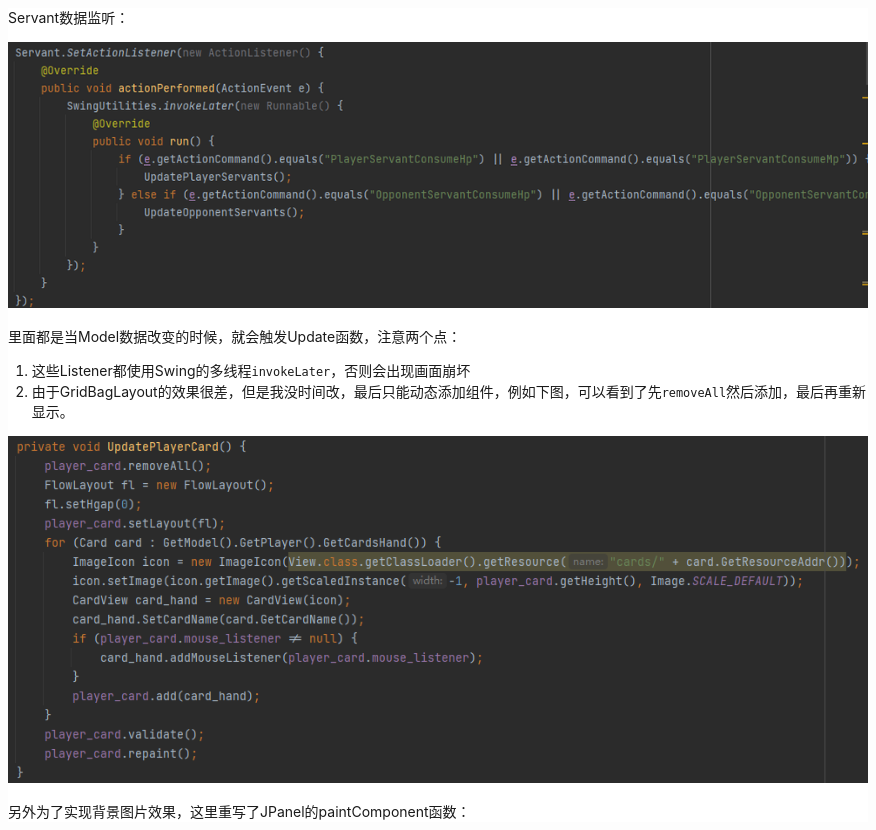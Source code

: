 Servant数据监听：

![image-20230115234930609](Hearthstone.assets/image-20230115234930609.png)

里面都是当Model数据改变的时候，就会触发Update函数，注意两个点：

1. 这些Listener都使用Swing的多线程`invokeLater`，否则会出现画面崩坏
2. 由于GridBagLayout的效果很差，但是我没时间改，最后只能动态添加组件，例如下图，可以看到了先`removeAll`然后添加，最后再重新显示。

![image-20230115235104293](Hearthstone.assets/image-20230115235104293.png)

另外为了实现背景图片效果，这里重写了JPanel的paintComponent函数：
